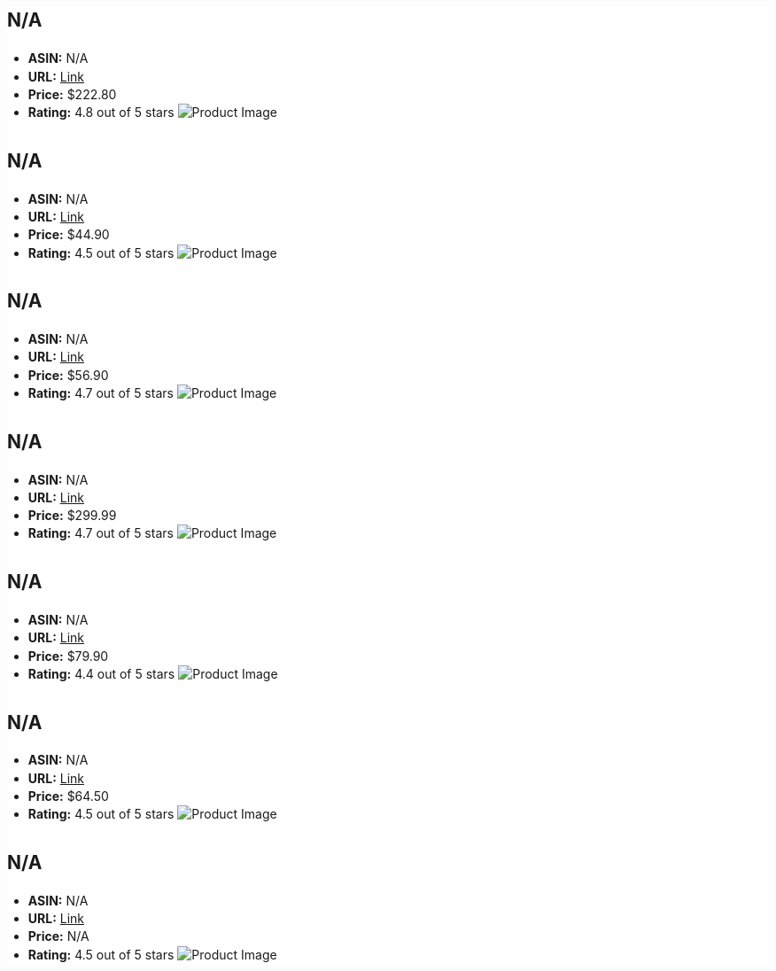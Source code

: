 ## N/A
- **ASIN:** N/A
- **URL:** [Link](https://www.amazon.com)
- **Price:** $222.80
- **Rating:** 4.8 out of 5 stars
![Product Image](https://m.media-amazon.com/images/I/71u9PXWPzFL._AC_UY218_.jpg)

## N/A
- **ASIN:** N/A
- **URL:** [Link](https://www.amazon.com)
- **Price:** $44.90
- **Rating:** 4.5 out of 5 stars
![Product Image](https://m.media-amazon.com/images/I/51IPkzPKHUL._AC_UY218_.jpg)

## N/A
- **ASIN:** N/A
- **URL:** [Link](https://www.amazon.com)
- **Price:** $56.90
- **Rating:** 4.7 out of 5 stars
![Product Image](https://m.media-amazon.com/images/I/71ZUCvYbLoL._AC_UY218_.jpg)

## N/A
- **ASIN:** N/A
- **URL:** [Link](https://www.amazon.com)
- **Price:** $299.99
- **Rating:** 4.7 out of 5 stars
![Product Image](https://m.media-amazon.com/images/I/71fOUyFrONL._AC_UY218_.jpg)

## N/A
- **ASIN:** N/A
- **URL:** [Link](https://www.amazon.com)
- **Price:** $79.90
- **Rating:** 4.4 out of 5 stars
![Product Image](https://m.media-amazon.com/images/I/61CWCf3EY9L._AC_UY218_.jpg)

## N/A
- **ASIN:** N/A
- **URL:** [Link](https://www.amazon.com)
- **Price:** $64.50
- **Rating:** 4.5 out of 5 stars
![Product Image](https://m.media-amazon.com/images/I/510rH3D5R+L._AC_UY218_.jpg)

## N/A
- **ASIN:** N/A
- **URL:** [Link](https://www.amazon.com)
- **Price:** N/A
- **Rating:** 4.5 out of 5 stars
![Product Image](https://m.media-amazon.com/images/I/61Kc-B8m-gL._AC_UY218_.jpg)

